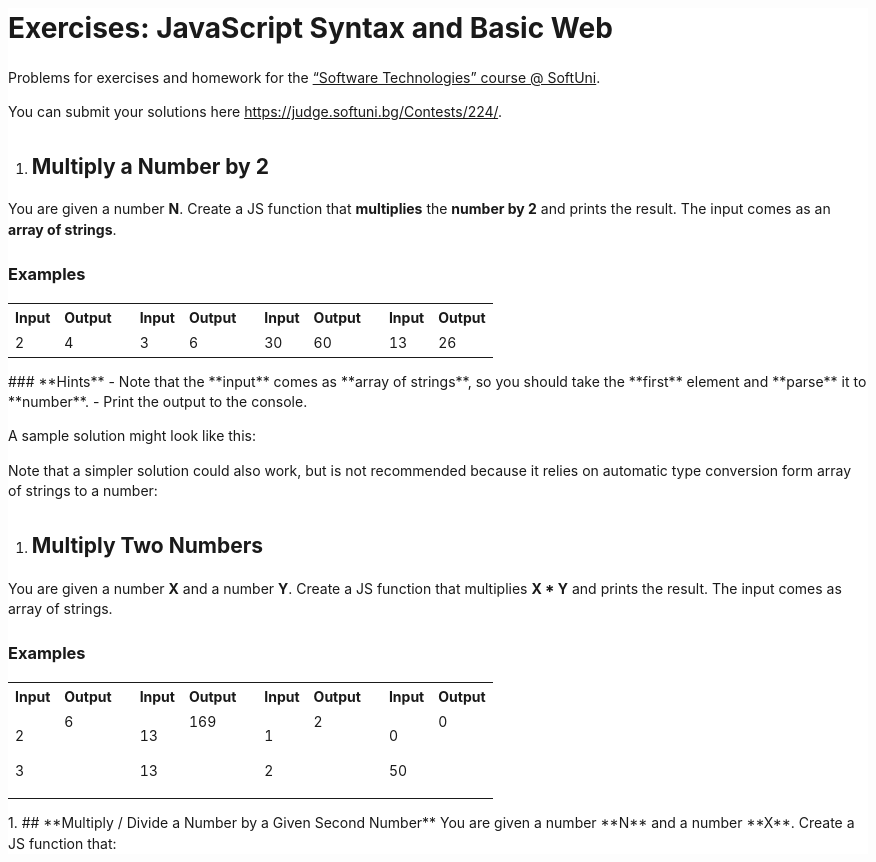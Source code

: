 ﻿
# **Exercises: JavaScript Syntax and Basic Web**
Problems for exercises and homework for the [“Software Technologies” course @ SoftUni](https://softuni.bg/courses/software-technologies).

You can submit your solutions here <https://judge.softuni.bg/Contests/224/>.
1. ## **Multiply a Number by 2**
You are given a number **N**. Create a JS function that **multiplies** the **number by 2** and prints the result. The input comes as an **array of strings**.
### **Examples**

<table><tr><th colspan="1" valign="top"><b>Input</b></th><th colspan="1" valign="top"><b>Output</b></th><th colspan="1" valign="top"></th><th colspan="1" valign="top"><b>Input</b></th><th colspan="1" valign="top"><b>Output</b></th><th colspan="1" rowspan="2" valign="top"></th><th colspan="1" valign="top"><b>Input</b></th><th colspan="1" valign="top"><b>Output</b></th><th colspan="1" rowspan="2" valign="top"></th><th colspan="1" valign="top"><b>Input</b></th><th colspan="1" valign="top"><b>Output</b></th></tr>
<tr><td colspan="1" valign="top">2</td><td colspan="1">4</td><td colspan="1" valign="top"></td><td colspan="1" valign="top">3</td><td colspan="1" valign="top">6</td><td colspan="1" valign="top">30</td><td colspan="1" valign="top">60</td><td colspan="1" valign="top">13</td><td colspan="1" valign="top">26</td></tr>
</table>
### **Hints**
- Note that the **input** comes as **array of strings**, so you should take the **first** element and **parse** it to **number**.
- Print the output to the console.

A sample solution might look like this:

Note that a simpler solution could also work, but is not recommended because it relies on automatic type conversion form array of strings to a number:

1. ## **Multiply Two Numbers**
You are given a number **X** and a number **Y**. Create a JS function that multiplies **X \* Y** and prints the result. The input comes as array of strings.
### **Examples**

<table><tr><th colspan="1" valign="top"><b>Input</b></th><th colspan="1" valign="top"><b>Output</b></th><th colspan="1" valign="top"></th><th colspan="1" valign="top"><b>Input</b></th><th colspan="1" valign="top"><b>Output</b></th><th colspan="1" rowspan="2" valign="top"></th><th colspan="1" valign="top"><b>Input</b></th><th colspan="1" valign="top"><b>Output</b></th><th colspan="1" rowspan="2" valign="top"></th><th colspan="1" valign="top"><b>Input</b></th><th colspan="1" valign="top"><b>Output</b></th></tr>
<tr><td colspan="1" valign="top"><p>2</p><p>3</p></td><td colspan="1" valign="top">6</td><td colspan="1" valign="top"></td><td colspan="1" valign="top"><p>13</p><p>13</p></td><td colspan="1" valign="top">169</td><td colspan="1" valign="top"><p>1</p><p>2</p></td><td colspan="1" valign="top">2</td><td colspan="1" valign="top"><p>0</p><p>50</p></td><td colspan="1" valign="top">0</td></tr>
</table>
1. ## **Multiply / Divide a Number by a Given Second Number**
You are given a number **N** and a number **X**. Create a JS function that:
